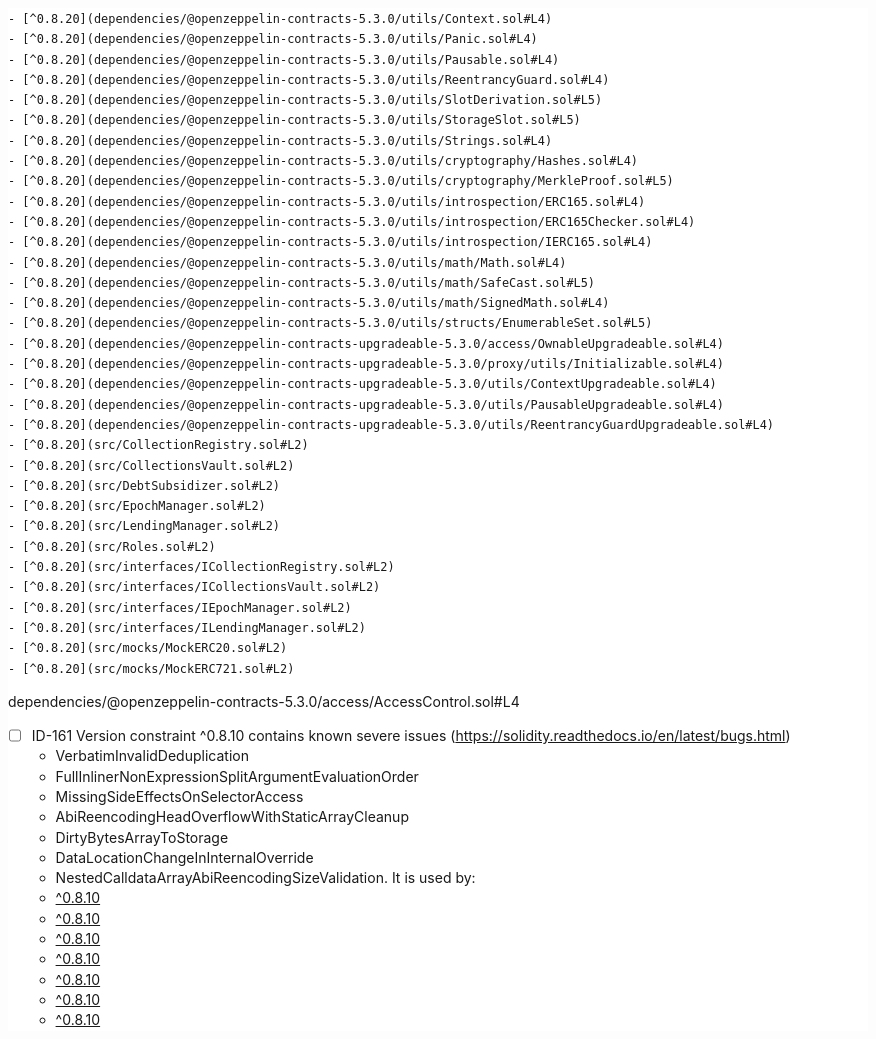 	- [^0.8.20](dependencies/@openzeppelin-contracts-5.3.0/utils/Context.sol#L4)
	- [^0.8.20](dependencies/@openzeppelin-contracts-5.3.0/utils/Panic.sol#L4)
	- [^0.8.20](dependencies/@openzeppelin-contracts-5.3.0/utils/Pausable.sol#L4)
	- [^0.8.20](dependencies/@openzeppelin-contracts-5.3.0/utils/ReentrancyGuard.sol#L4)
	- [^0.8.20](dependencies/@openzeppelin-contracts-5.3.0/utils/SlotDerivation.sol#L5)
	- [^0.8.20](dependencies/@openzeppelin-contracts-5.3.0/utils/StorageSlot.sol#L5)
	- [^0.8.20](dependencies/@openzeppelin-contracts-5.3.0/utils/Strings.sol#L4)
	- [^0.8.20](dependencies/@openzeppelin-contracts-5.3.0/utils/cryptography/Hashes.sol#L4)
	- [^0.8.20](dependencies/@openzeppelin-contracts-5.3.0/utils/cryptography/MerkleProof.sol#L5)
	- [^0.8.20](dependencies/@openzeppelin-contracts-5.3.0/utils/introspection/ERC165.sol#L4)
	- [^0.8.20](dependencies/@openzeppelin-contracts-5.3.0/utils/introspection/ERC165Checker.sol#L4)
	- [^0.8.20](dependencies/@openzeppelin-contracts-5.3.0/utils/introspection/IERC165.sol#L4)
	- [^0.8.20](dependencies/@openzeppelin-contracts-5.3.0/utils/math/Math.sol#L4)
	- [^0.8.20](dependencies/@openzeppelin-contracts-5.3.0/utils/math/SafeCast.sol#L5)
	- [^0.8.20](dependencies/@openzeppelin-contracts-5.3.0/utils/math/SignedMath.sol#L4)
	- [^0.8.20](dependencies/@openzeppelin-contracts-5.3.0/utils/structs/EnumerableSet.sol#L5)
	- [^0.8.20](dependencies/@openzeppelin-contracts-upgradeable-5.3.0/access/OwnableUpgradeable.sol#L4)
	- [^0.8.20](dependencies/@openzeppelin-contracts-upgradeable-5.3.0/proxy/utils/Initializable.sol#L4)
	- [^0.8.20](dependencies/@openzeppelin-contracts-upgradeable-5.3.0/utils/ContextUpgradeable.sol#L4)
	- [^0.8.20](dependencies/@openzeppelin-contracts-upgradeable-5.3.0/utils/PausableUpgradeable.sol#L4)
	- [^0.8.20](dependencies/@openzeppelin-contracts-upgradeable-5.3.0/utils/ReentrancyGuardUpgradeable.sol#L4)
	- [^0.8.20](src/CollectionRegistry.sol#L2)
	- [^0.8.20](src/CollectionsVault.sol#L2)
	- [^0.8.20](src/DebtSubsidizer.sol#L2)
	- [^0.8.20](src/EpochManager.sol#L2)
	- [^0.8.20](src/LendingManager.sol#L2)
	- [^0.8.20](src/Roles.sol#L2)
	- [^0.8.20](src/interfaces/ICollectionRegistry.sol#L2)
	- [^0.8.20](src/interfaces/ICollectionsVault.sol#L2)
	- [^0.8.20](src/interfaces/IEpochManager.sol#L2)
	- [^0.8.20](src/interfaces/ILendingManager.sol#L2)
	- [^0.8.20](src/mocks/MockERC20.sol#L2)
	- [^0.8.20](src/mocks/MockERC721.sol#L2)

dependencies/@openzeppelin-contracts-5.3.0/access/AccessControl.sol#L4


 - [ ] ID-161
Version constraint ^0.8.10 contains known severe issues (https://solidity.readthedocs.io/en/latest/bugs.html)
	- VerbatimInvalidDeduplication
	- FullInlinerNonExpressionSplitArgumentEvaluationOrder
	- MissingSideEffectsOnSelectorAccess
	- AbiReencodingHeadOverflowWithStaticArrayCleanup
	- DirtyBytesArrayToStorage
	- DataLocationChangeInInternalOverride
	- NestedCalldataArrayAbiReencodingSizeValidation.
It is used by:
	- [^0.8.10](dependencies/compound-protocol-2.8.1/contracts/CTokenInterfaces.sol#L2)
	- [^0.8.10](dependencies/compound-protocol-2.8.1/contracts/ComptrollerInterface.sol#L2)
	- [^0.8.10](dependencies/compound-protocol-2.8.1/contracts/EIP20Interface.sol#L2)
	- [^0.8.10](dependencies/compound-protocol-2.8.1/contracts/EIP20NonStandardInterface.sol#L2)
	- [^0.8.10](dependencies/compound-protocol-2.8.1/contracts/ErrorReporter.sol#L2)
	- [^0.8.10](dependencies/compound-protocol-2.8.1/contracts/InterestRateModel.sol#L2)
	- [^0.8.10](src/mocks/SimpleMockCToken.sol#L2)
